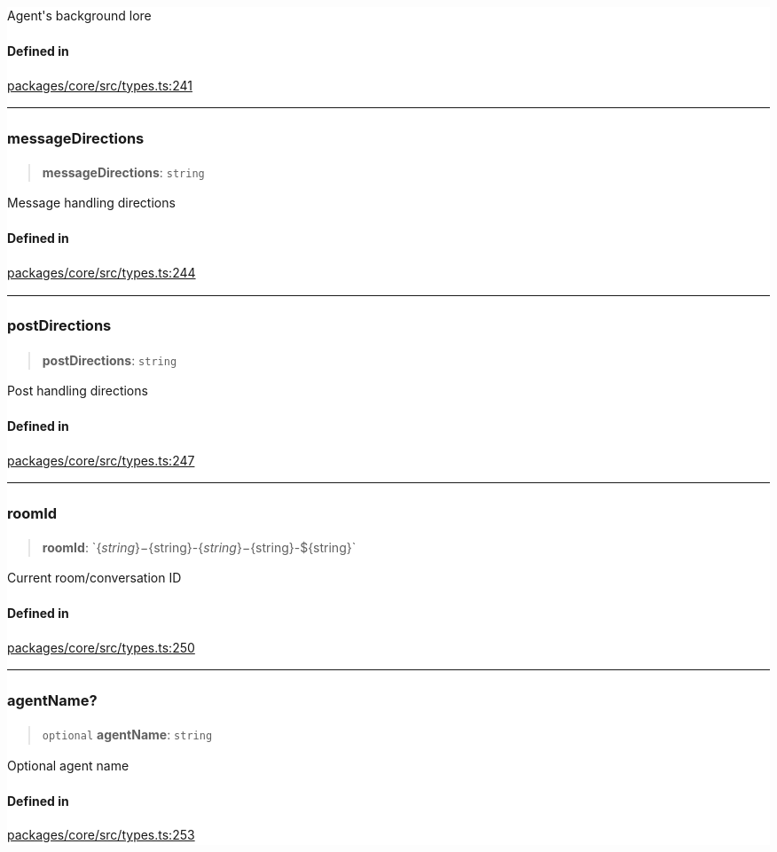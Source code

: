 Agent's background lore

#### Defined in

[packages/core/src/types.ts:241](https://github.com/amit0365/eliza/blob/main/packages/core/src/types.ts#L241)

***

### messageDirections

> **messageDirections**: `string`

Message handling directions

#### Defined in

[packages/core/src/types.ts:244](https://github.com/amit0365/eliza/blob/main/packages/core/src/types.ts#L244)

***

### postDirections

> **postDirections**: `string`

Post handling directions

#### Defined in

[packages/core/src/types.ts:247](https://github.com/amit0365/eliza/blob/main/packages/core/src/types.ts#L247)

***

### roomId

> **roomId**: \`$\{string\}-$\{string\}-$\{string\}-$\{string\}-$\{string\}\`

Current room/conversation ID

#### Defined in

[packages/core/src/types.ts:250](https://github.com/amit0365/eliza/blob/main/packages/core/src/types.ts#L250)

***

### agentName?

> `optional` **agentName**: `string`

Optional agent name

#### Defined in

[packages/core/src/types.ts:253](https://github.com/amit0365/eliza/blob/main/packages/core/src/types.ts#L253)
